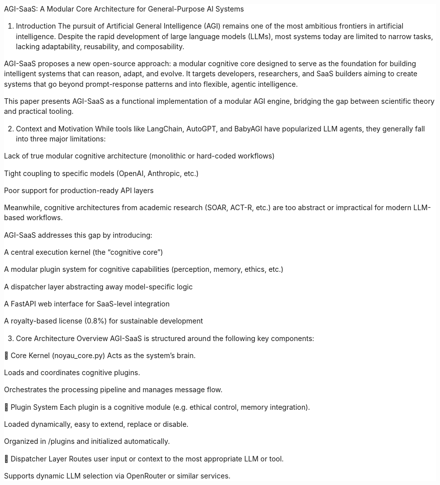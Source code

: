 AGI-SaaS: A Modular Core Architecture for General-Purpose AI Systems
1. Introduction
The pursuit of Artificial General Intelligence (AGI) remains one of the most ambitious frontiers in artificial intelligence. Despite the rapid development of large language models (LLMs), most systems today are limited to narrow tasks, lacking adaptability, reusability, and composability.

AGI-SaaS proposes a new open-source approach: a modular cognitive core designed to serve as the foundation for building intelligent systems that can reason, adapt, and evolve. It targets developers, researchers, and SaaS builders aiming to create systems that go beyond prompt-response patterns and into flexible, agentic intelligence.

This paper presents AGI-SaaS as a functional implementation of a modular AGI engine, bridging the gap between scientific theory and practical tooling.

2. Context and Motivation
While tools like LangChain, AutoGPT, and BabyAGI have popularized LLM agents, they generally fall into three major limitations:

Lack of true modular cognitive architecture (monolithic or hard-coded workflows)

Tight coupling to specific models (OpenAI, Anthropic, etc.)

Poor support for production-ready API layers

Meanwhile, cognitive architectures from academic research (SOAR, ACT-R, etc.) are too abstract or impractical for modern LLM-based workflows.

AGI-SaaS addresses this gap by introducing:

A central execution kernel (the “cognitive core”)

A modular plugin system for cognitive capabilities (perception, memory, ethics, etc.)

A dispatcher layer abstracting away model-specific logic

A FastAPI web interface for SaaS-level integration

A royalty-based license (0.8%) for sustainable development

3. Core Architecture Overview
AGI-SaaS is structured around the following key components:

🧠 Core Kernel (noyau_core.py)
Acts as the system’s brain.

Loads and coordinates cognitive plugins.

Orchestrates the processing pipeline and manages message flow.

🧩 Plugin System
Each plugin is a cognitive module (e.g. ethical control, memory integration).

Loaded dynamically, easy to extend, replace or disable.

Organized in /plugins and initialized automatically.

🔀 Dispatcher Layer
Routes user input or context to the most appropriate LLM or tool.

Supports dynamic LLM selection via OpenRouter or similar services.
